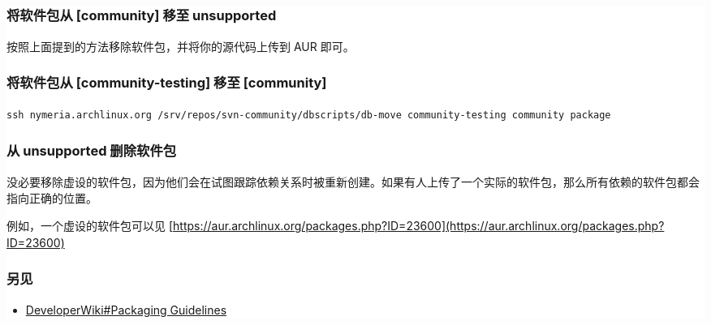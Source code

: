 ### 将软件包从 [community] 移至 unsupported

按照上面提到的方法移除软件包，并将你的源代码上传到 AUR 即可。

### 将软件包从 [community-testing] 移至 [community]

```
ssh nymeria.archlinux.org /srv/repos/svn-community/dbscripts/db-move community-testing community package

```

### 从 unsupported 删除软件包

没必要移除虚设的软件包，因为他们会在试图跟踪依赖关系时被重新创建。如果有人上传了一个实际的软件包，那么所有依赖的软件包都会指向正确的位置。

例如，一个虚设的软件包可以见 [https://aur.archlinux.org/packages.php?ID=23600](https://aur.archlinux.org/packages.php?ID=23600)

### 另见

*   [DeveloperWiki#Packaging Guidelines](/index.php/DeveloperWiki#Packaging_Guidelines "DeveloperWiki")